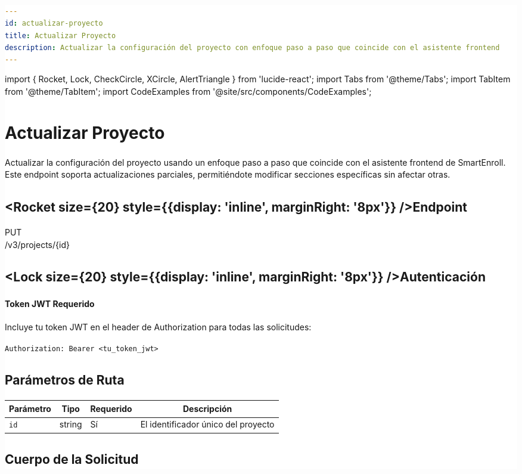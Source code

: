 ```yaml
---
id: actualizar-proyecto
title: Actualizar Proyecto
description: Actualizar la configuración del proyecto con enfoque paso a paso que coincide con el asistente frontend
---
```


import { Rocket, Lock, CheckCircle, XCircle, AlertTriangle } from 'lucide-react';
import Tabs from '@theme/Tabs';
import TabItem from '@theme/TabItem';
import CodeExamples from '@site/src/components/CodeExamples';

# Actualizar Proyecto

Actualizar la configuración del proyecto usando un enfoque paso a paso que coincide con el asistente frontend de SmartEnroll. Este endpoint soporta actualizaciones parciales, permitiéndote modificar secciones específicas sin afectar otras.

## <Rocket size={20} style={{display: 'inline', marginRight: '8px'}} />Endpoint

<div className="endpoint-card">
  <div className="endpoint-method put">PUT</div>
  <div className="endpoint-url">/v3/projects/&#123;id&#125;</div>
</div>

## <Lock size={20} style={{display: 'inline', marginRight: '8px'}} />Autenticación

<div className="auth-card">
  <div className="auth-header">
    <h4><Lock size={16} style={{display: 'inline', marginRight: '6px'}} />Token JWT Requerido</h4>
  </div>
  <div className="auth-body">
    <p>Incluye tu token JWT en el header de Authorization para todas las solicitudes:</p>
    <div className="code-block">
      <code>Authorization: Bearer &lt;tu_token_jwt&gt;</code>
    </div>
  </div>
</div>

## Parámetros de Ruta

| Parámetro | Tipo   | Requerido | Descripción                          |
| --------- | ------ | --------- | ------------------------------------ |
| `id`      | string | Sí        | El identificador único del proyecto |

## Cuerpo de la Solicitud
